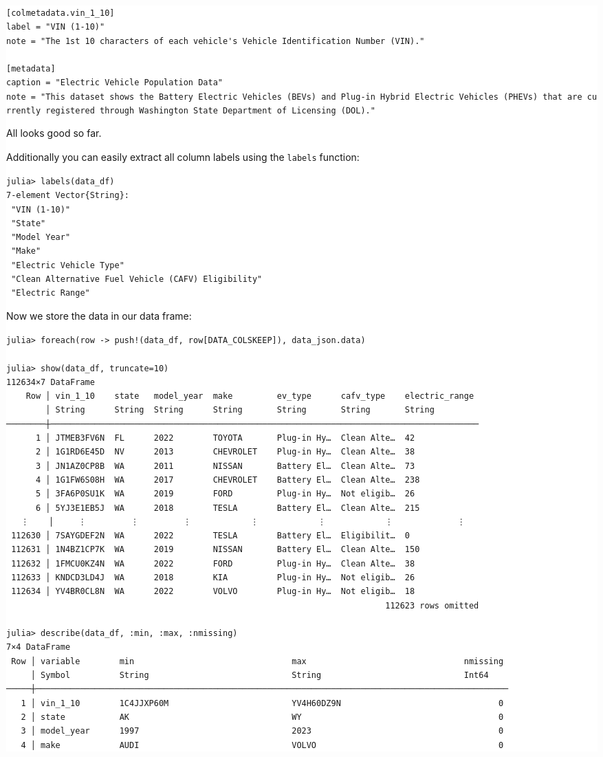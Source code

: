```
[colmetadata.vin_1_10]
label = "VIN (1-10)"
note = "The 1st 10 characters of each vehicle's Vehicle Identification Number (VIN)."

[metadata]
caption = "Electric Vehicle Population Data"
note = "This dataset shows the Battery Electric Vehicles (BEVs) and Plug-in Hybrid Electric Vehicles (PHEVs) that are currently registered through Washington State Department of Licensing (DOL)."
```

All looks good so far.

Additionally you can easily extract all column labels using the `labels` function:

```
julia> labels(data_df)
7-element Vector{String}:
 "VIN (1-10)"
 "State"
 "Model Year"
 "Make"
 "Electric Vehicle Type"
 "Clean Alternative Fuel Vehicle (CAFV) Eligibility"
 "Electric Range"
```

Now we store the data in our data frame:

```
julia> foreach(row -> push!(data_df, row[DATA_COLSKEEP]), data_json.data)

julia> show(data_df, truncate=10)
112634×7 DataFrame
    Row │ vin_1_10    state   model_year  make         ev_type      cafv_type    electric_range
        │ String      String  String      String       String       String       String
────────┼───────────────────────────────────────────────────────────────────────────────────────
      1 │ JTMEB3FV6N  FL      2022        TOYOTA       Plug-in Hy…  Clean Alte…  42
      2 │ 1G1RD6E45D  NV      2013        CHEVROLET    Plug-in Hy…  Clean Alte…  38
      3 │ JN1AZ0CP8B  WA      2011        NISSAN       Battery El…  Clean Alte…  73
      4 │ 1G1FW6S08H  WA      2017        CHEVROLET    Battery El…  Clean Alte…  238
      5 │ 3FA6P0SU1K  WA      2019        FORD         Plug-in Hy…  Not eligib…  26
      6 │ 5YJ3E1EB5J  WA      2018        TESLA        Battery El…  Clean Alte…  215
   ⋮    │     ⋮         ⋮         ⋮            ⋮            ⋮            ⋮             ⋮
 112630 │ 7SAYGDEF2N  WA      2022        TESLA        Battery El…  Eligibilit…  0
 112631 │ 1N4BZ1CP7K  WA      2019        NISSAN       Battery El…  Clean Alte…  150
 112632 │ 1FMCU0KZ4N  WA      2022        FORD         Plug-in Hy…  Clean Alte…  38
 112633 │ KNDCD3LD4J  WA      2018        KIA          Plug-in Hy…  Not eligib…  26
 112634 │ YV4BR0CL8N  WA      2022        VOLVO        Plug-in Hy…  Not eligib…  18
                                                                             112623 rows omitted

julia> describe(data_df, :min, :max, :nmissing)
7×4 DataFrame
 Row │ variable        min                                max                                nmissing
     │ Symbol          String                             String                             Int64
─────┼────────────────────────────────────────────────────────────────────────────────────────────────
   1 │ vin_1_10        1C4JJXP60M                         YV4H60DZ9N                                0
   2 │ state           AK                                 WY                                        0
   3 │ model_year      1997                               2023                                      0
   4 │ make            AUDI                               VOLVO                                     0
```

[lastpost]: https://bkamins.github.io/julialang/2023/01/06/mit.html
[git]: https://github.com/pszufe/MIT_18.S097_Introduction-to-Julia-for-Data-Science
[mst]: https://forms.gle/kTEEGGcbuSPF9UbQ9
[tmt]: https://github.com/JuliaData/TableMetadataTools.jl
[metapost]: https://bkamins.github.io/julialang/2022/12/02/metadata.html
[source]: https://catalog.data.gov/dataset/electric-vehicle-population-data
[data]: https://data.wa.gov/api/views/f6w7-q2d2/rows.json 